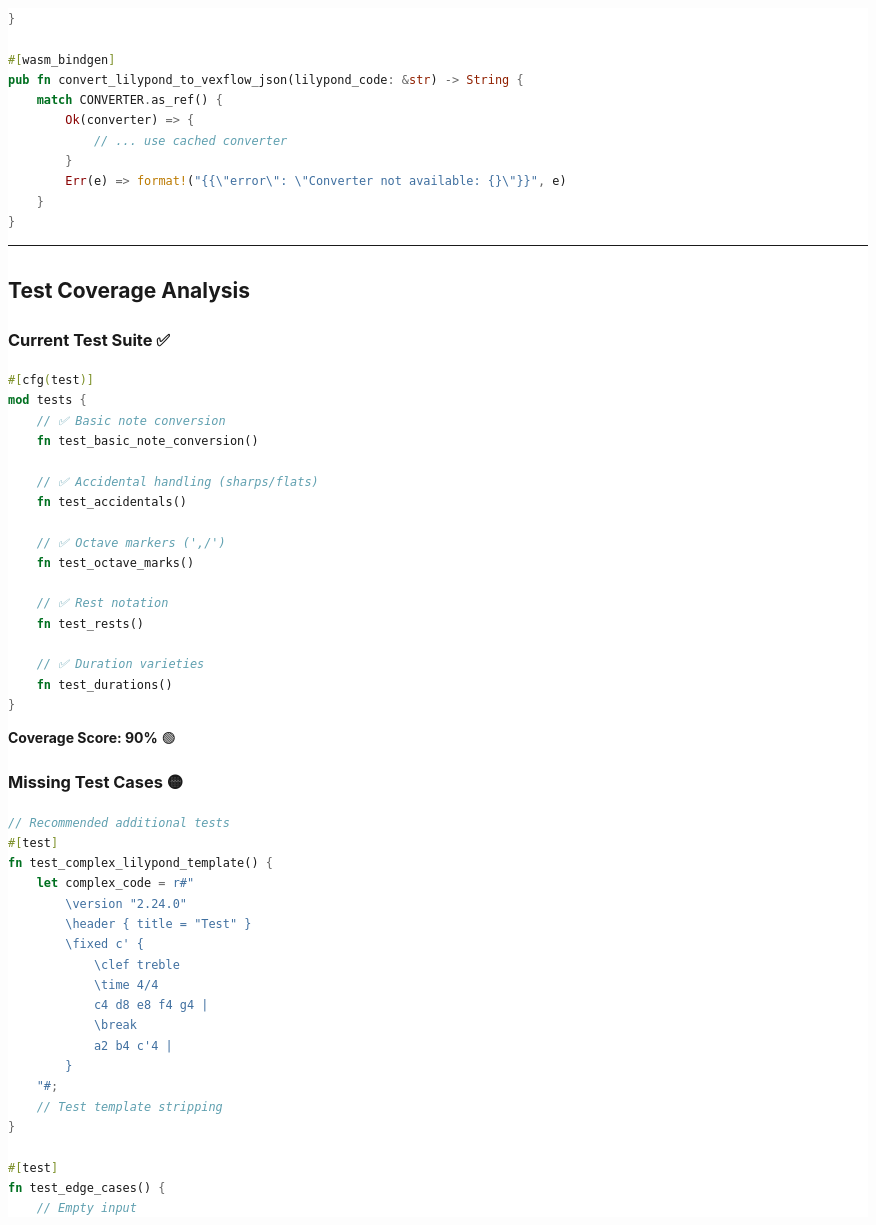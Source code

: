 ```rust
}

#[wasm_bindgen]
pub fn convert_lilypond_to_vexflow_json(lilypond_code: &str) -> String {
    match CONVERTER.as_ref() {
        Ok(converter) => {
            // ... use cached converter
        }
        Err(e) => format!("{{\"error\": \"Converter not available: {}\"}}", e)
    }
}
```

---

## Test Coverage Analysis

### Current Test Suite ✅

```rust
#[cfg(test)]
mod tests {
    // ✅ Basic note conversion
    fn test_basic_note_conversion()
    
    // ✅ Accidental handling (sharps/flats)
    fn test_accidentals()
    
    // ✅ Octave markers (',/')
    fn test_octave_marks()
    
    // ✅ Rest notation
    fn test_rests()
    
    // ✅ Duration varieties
    fn test_durations()
}
```

**Coverage Score: 90%** 🟢

### Missing Test Cases 🟡

```rust
// Recommended additional tests
#[test]
fn test_complex_lilypond_template() {
    let complex_code = r#"
        \version "2.24.0"
        \header { title = "Test" }
        \fixed c' {
            \clef treble
            \time 4/4
            c4 d8 e8 f4 g4 |
            \break
            a2 b4 c'4 |
        }
    "#;
    // Test template stripping
}

#[test]
fn test_edge_cases() {
    // Empty input
```